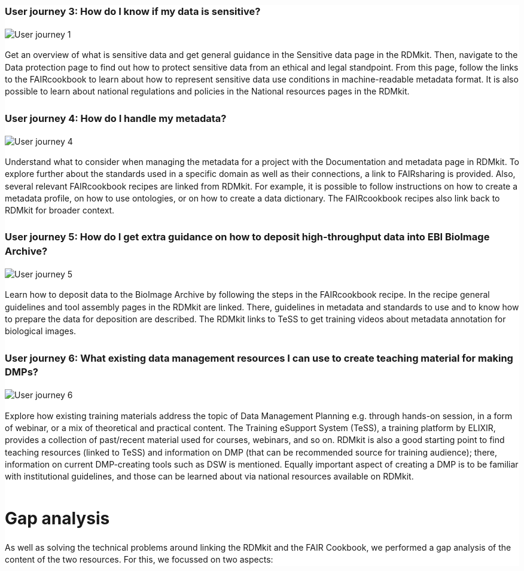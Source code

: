 ### User journey 3: How do I know if my data is sensitive?

![User journey 1](User_journey3.png "User journey 3")

Get an overview of what is sensitive data and get general guidance in the Sensitive data page in the RDMkit. Then, navigate to the Data protection page to find out how to protect sensitive data from an ethical and legal standpoint. From this page, follow the links to the FAIRcookbook to learn about how to represent sensitive data use conditions in machine-readable metadata format. It is also possible to learn about national regulations and policies in the National resources pages in the RDMkit.

### User journey 4: How do I handle my metadata?

![User journey 4](User_journey4.png "User journey 4")

Understand what to consider when managing the metadata for a project with the Documentation and metadata page in RDMkit. To explore further about the standards used in a specific domain as well as their connections, a link to FAIRsharing is provided. Also, several relevant FAIRcookbook recipes are linked from RDMkit. For example, it is possible to follow instructions on how to create a metadata profile, on how to use ontologies, or on how to create a data dictionary. The FAIRcookbook recipes also link back to RDMkit for broader context.

### User journey 5: How do I get extra guidance on how to deposit high-throughput data into EBI BioImage Archive?

![User journey 5](User_journey5.png "User journey 5")

Learn how to deposit data to the BioImage Archive by following the steps in the FAIRcookbook recipe. In the recipe general guidelines and tool assembly pages in the RDMkit are linked. There, guidelines in metadata and standards to use and to know how to prepare the data for deposition are described. The RDMkit links to TeSS to get training videos about metadata annotation for biological images.

### User journey 6: What existing data management resources I can use to create teaching material for making DMPs?

![User journey 6](User_journey6.png "User journey 6")

Explore how existing training materials address the topic of Data Management Planning e.g. through hands-on session, in a form of webinar, or a mix of theoretical and practical content. The Training eSupport System (TeSS), a training platform by ELIXIR, provides a collection of past/recent material used for courses, webinars, and so on. RDMkit is also a good starting point to find teaching resources (linked to TeSS) and information on DMP (that can be recommended source for training audience); there, information on current DMP-creating tools such as DSW is mentioned. Equally important aspect of creating a DMP is to be familiar with institutional guidelines, and those can be learned about via national resources available on RDMkit.

# Gap analysis


As well as solving the technical problems around linking the RDMkit and the FAIR Cookbook, we performed a gap analysis of the content of the two resources. For this, we focussed on two aspects:
